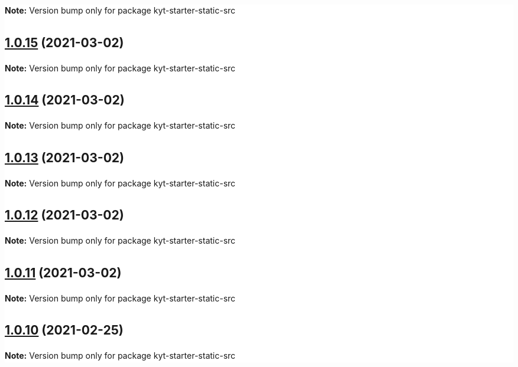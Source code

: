 **Note:** Version bump only for package kyt-starter-static-src





## [1.0.15](http://github.com/nytimes/kyt/packages/kyt-starter-static/compare/kyt-starter-static-src@1.0.14...kyt-starter-static-src@1.0.15) (2021-03-02)

**Note:** Version bump only for package kyt-starter-static-src





## [1.0.14](http://github.com/nytimes/kyt/packages/kyt-starter-static/compare/kyt-starter-static-src@1.0.13...kyt-starter-static-src@1.0.14) (2021-03-02)

**Note:** Version bump only for package kyt-starter-static-src





## [1.0.13](http://github.com/nytimes/kyt/packages/kyt-starter-static/compare/kyt-starter-static-src@1.0.12...kyt-starter-static-src@1.0.13) (2021-03-02)

**Note:** Version bump only for package kyt-starter-static-src





## [1.0.12](http://github.com/nytimes/kyt/packages/kyt-starter-static/compare/kyt-starter-static-src@1.0.11...kyt-starter-static-src@1.0.12) (2021-03-02)

**Note:** Version bump only for package kyt-starter-static-src





## [1.0.11](http://github.com/nytimes/kyt/packages/kyt-starter-static/compare/kyt-starter-static-src@1.0.10...kyt-starter-static-src@1.0.11) (2021-03-02)

**Note:** Version bump only for package kyt-starter-static-src





## [1.0.10](http://github.com/nytimes/kyt/packages/kyt-starter-static/compare/kyt-starter-static-src@1.0.9...kyt-starter-static-src@1.0.10) (2021-02-25)

**Note:** Version bump only for package kyt-starter-static-src
